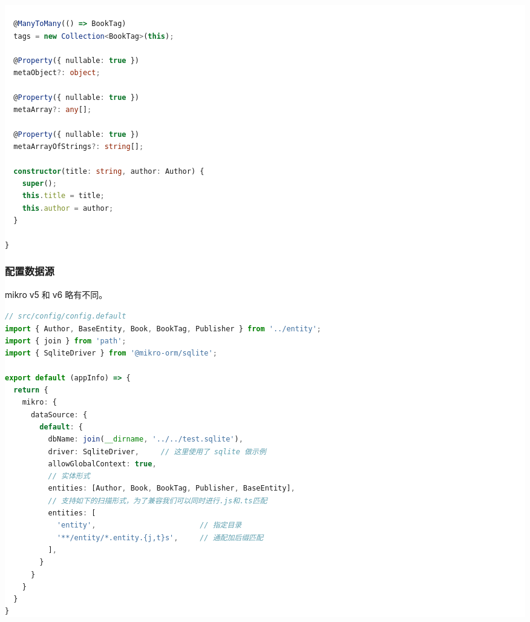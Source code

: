 ```typescript

  @ManyToMany(() => BookTag)
  tags = new Collection<BookTag>(this);

  @Property({ nullable: true })
  metaObject?: object;

  @Property({ nullable: true })
  metaArray?: any[];

  @Property({ nullable: true })
  metaArrayOfStrings?: string[];

  constructor(title: string, author: Author) {
    super();
    this.title = title;
    this.author = author;
  }

}
```



### 配置数据源

mikro v5 和 v6 略有不同。

<Tabs>
<TabItem value="v6" label="mikro v6">

```typescript
// src/config/config.default
import { Author, BaseEntity, Book, BookTag, Publisher } from '../entity';
import { join } from 'path';
import { SqliteDriver } from '@mikro-orm/sqlite';

export default (appInfo) => {
  return {
    mikro: {
      dataSource: {
        default: {
          dbName: join(__dirname, '../../test.sqlite'),
          driver: SqliteDriver,		// 这里使用了 sqlite 做示例
          allowGlobalContext: true,
          // 实体形式
          entities: [Author, Book, BookTag, Publisher, BaseEntity],
          // 支持如下的扫描形式，为了兼容我们可以同时进行.js和.ts匹配️
          entities: [
            'entity',                        // 指定目录
            '**/entity/*.entity.{j,t}s',     // 通配加后缀匹配
          ],
        }
      }
    }
  }
}
```
